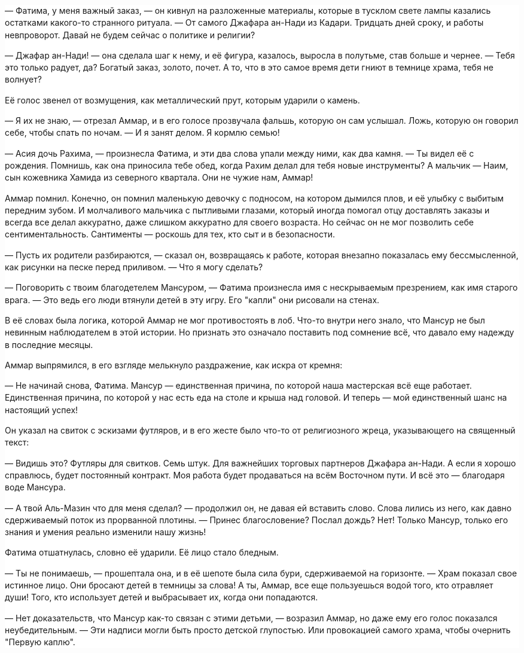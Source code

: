 — Фатима, у меня важный заказ, — он кивнул на разложенные материалы, которые в тусклом свете лампы казались остатками какого-то странного ритуала. — От самого Джафара ан-Нади из Кадари. Тридцать дней сроку, и работы невпроворот. Давай не будем сейчас о политике и религии?

— Джафар ан-Нади! — она сделала шаг к нему, и её фигура, казалось, выросла в полутьме, став больше и чернее. — Тебя это только радует, да? Богатый заказ, золото, почет. А то, что в это самое время дети гниют в темнице храма, тебя не волнует?

Её голос звенел от возмущения, как металлический прут, которым ударили о камень.

— Я их не знаю, — отрезал Аммар, и в его голосе прозвучала фальшь, которую он сам услышал. Ложь, которую он говорил себе, чтобы спать по ночам. — И я занят делом. Я кормлю семью!

— Асия дочь Рахима, — произнесла Фатима, и эти два слова упали между ними, как два камня. — Ты видел её с рождения. Помнишь, как она приносила тебе обед, когда Рахим делал для тебя новые инструменты? А мальчик — Наим, сын кожевника Хамида из северного квартала. Они не чужие нам, Аммар!

Аммар помнил. Конечно, он помнил маленькую девочку с подносом, на котором дымился плов, и её улыбку с выбитым передним зубом. И молчаливого мальчика с пытливыми глазами, который иногда помогал отцу доставлять заказы и всегда все делал аккуратно, даже слишком аккуратно для своего возраста. Но сейчас он не мог позволить себе сентиментальность. Сантименты — роскошь для тех, кто сыт и в безопасности.

— Пусть их родители разбираются, — сказал он, возвращаясь к работе, которая внезапно показалась ему бессмысленной, как рисунки на песке перед приливом. — Что я могу сделать?

— Поговорить с твоим благодетелем Мансуром, — Фатима произнесла имя с нескрываемым презрением, как имя старого врага. — Это ведь его люди втянули детей в эту игру. Его "капли" они рисовали на стенах.

В её словах была логика, которой Аммар не мог противостоять в лоб. Что-то внутри него знало, что Мансур не был невинным наблюдателем в этой истории. Но признать это означало поставить под сомнение всё, что давало ему надежду в последние месяцы.

Аммар выпрямился, в его взгляде мелькнуло раздражение, как искра от кремня:

— Не начинай снова, Фатима. Мансур — единственная причина, по которой наша мастерская всё еще работает. Единственная причина, по которой у нас есть еда на столе и крыша над головой. И теперь — мой единственный шанс на настоящий успех!

Он указал на свиток с эскизами футляров, и в его жесте было что-то от религиозного жреца, указывающего на священный текст:

— Видишь это? Футляры для свитков. Семь штук. Для важнейших торговых партнеров Джафара ан-Нади. А если я хорошо справлюсь, будет постоянный контракт. Моя работа будет продаваться на всём Восточном пути. И всё это — благодаря воде Мансура.

— А твой Аль-Мазин что для меня сделал? — продолжил он, не давая ей вставить слово. Слова лились из него, как давно сдерживаемый поток из прорванной плотины. — Принес благословение? Послал дождь? Нет! Только Мансур, только его знания и умения реально изменили нашу жизнь!

Фатима отшатнулась, словно её ударили. Её лицо стало бледным.

— Ты не понимаешь, — прошептала она, и в её шепоте была сила бури, сдерживаемой на горизонте. — Храм показал свое истинное лицо. Они бросают детей в темницы за слова! А ты, Аммар, все еще пользуешься водой того, кто отравляет души! Того, кто использует детей и выбрасывает их, когда они попадаются.

— Нет доказательств, что Мансур как-то связан с этими детьми, — возразил Аммар, но даже ему его голос показался неубедительным. — Эти надписи могли быть просто детской глупостью. Или провокацией самого храма, чтобы очернить "Первую каплю".
